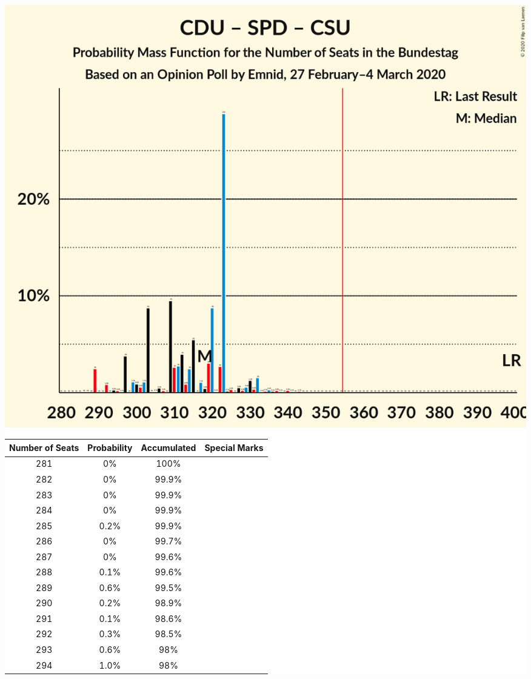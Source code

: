 ![Graph with seats probability mass function not yet produced](2020-03-04-Emnid-coalitions-seats-pmf-cdu–spd–csu.png "Seats Probability Mass Function")

| Number of Seats | Probability | Accumulated | Special Marks |
|:---------------:|:-----------:|:-----------:|:-------------:|
| 281 | 0% | 100% |  |
| 282 | 0% | 99.9% |  |
| 283 | 0% | 99.9% |  |
| 284 | 0% | 99.9% |  |
| 285 | 0.2% | 99.9% |  |
| 286 | 0% | 99.7% |  |
| 287 | 0% | 99.6% |  |
| 288 | 0.1% | 99.6% |  |
| 289 | 0.6% | 99.5% |  |
| 290 | 0.2% | 98.9% |  |
| 291 | 0.1% | 98.6% |  |
| 292 | 0.3% | 98.5% |  |
| 293 | 0.6% | 98% |  |
| 294 | 1.0% | 98% |  |